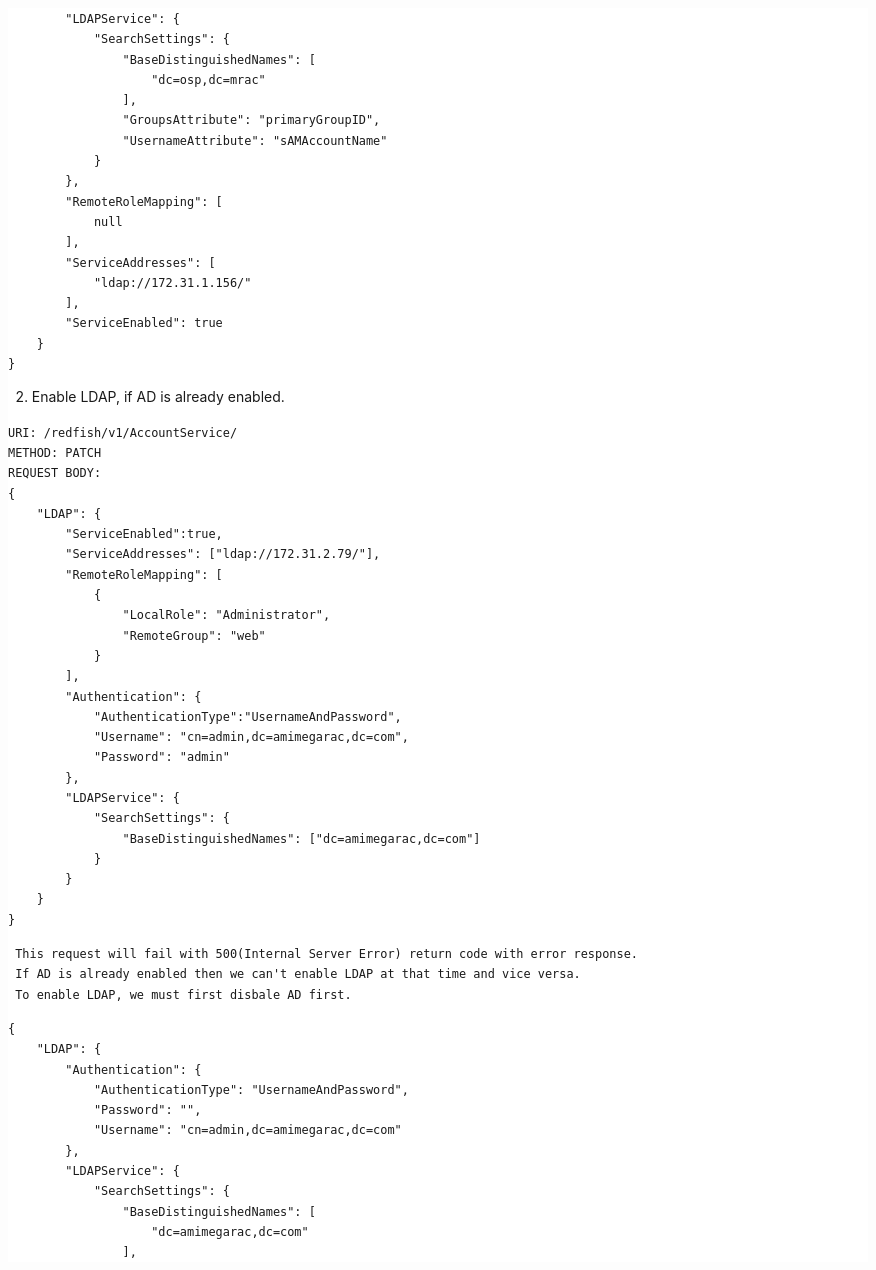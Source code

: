 ```
        "LDAPService": {
            "SearchSettings": {
                "BaseDistinguishedNames": [
                    "dc=osp,dc=mrac"
                ],
                "GroupsAttribute": "primaryGroupID",
                "UsernameAttribute": "sAMAccountName"
            }
        },
        "RemoteRoleMapping": [
            null
        ],
        "ServiceAddresses": [
            "ldap://172.31.1.156/"
        ],
        "ServiceEnabled": true
    }
}
```

2. Enable LDAP, if AD is already enabled.
```
URI: /redfish/v1/AccountService/
METHOD: PATCH
REQUEST BODY:
{
    "LDAP": {
        "ServiceEnabled":true,
        "ServiceAddresses": ["ldap://172.31.2.79/"],
        "RemoteRoleMapping": [
            {
                "LocalRole": "Administrator",
                "RemoteGroup": "web"
            }
        ],
        "Authentication": {
            "AuthenticationType":"UsernameAndPassword",
            "Username": "cn=admin,dc=amimegarac,dc=com",
            "Password": "admin"
        },
        "LDAPService": {
            "SearchSettings": {
                "BaseDistinguishedNames": ["dc=amimegarac,dc=com"]           
            }
        }    
    }
}
```
     This request will fail with 500(Internal Server Error) return code with error response.
     If AD is already enabled then we can't enable LDAP at that time and vice versa.
     To enable LDAP, we must first disbale AD first.
```
{
    "LDAP": {
        "Authentication": {
            "AuthenticationType": "UsernameAndPassword",
            "Password": "",
            "Username": "cn=admin,dc=amimegarac,dc=com"
        },
        "LDAPService": {
            "SearchSettings": {
                "BaseDistinguishedNames": [
                    "dc=amimegarac,dc=com"
                ],
```